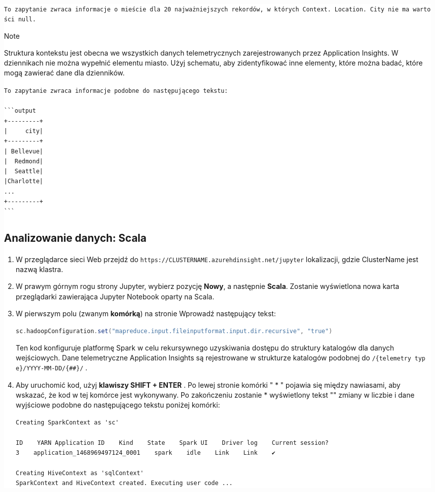     To zapytanie zwraca informacje o mieście dla 20 najważniejszych rekordów, w których Context. Location. City nie ma wartości null.

   > [!NOTE]  
   > Struktura kontekstu jest obecna we wszystkich danych telemetrycznych zarejestrowanych przez Application Insights. W dziennikach nie można wypełnić elementu miasto. Użyj schematu, aby zidentyfikować inne elementy, które można badać, które mogą zawierać dane dla dzienników.

    To zapytanie zwraca informacje podobne do następującego tekstu:

    ```output
    +---------+
    |     city|
    +---------+
    | Bellevue|
    |  Redmond|
    |  Seattle|
    |Charlotte|
    ...
    +---------+
    ```

## <a name="analyze-the-data-scala"></a>Analizowanie danych: Scala

1. W przeglądarce sieci Web przejdź do `https://CLUSTERNAME.azurehdinsight.net/jupyter` lokalizacji, gdzie ClusterName jest nazwą klastra.

2. W prawym górnym rogu strony Jupyter, wybierz pozycję **Nowy**, a następnie **Scala**. Zostanie wyświetlona nowa karta przeglądarki zawierająca Jupyter Notebook oparty na Scala.

3. W pierwszym polu (zwanym **komórką**) na stronie Wprowadź następujący tekst:

   ```scala
   sc.hadoopConfiguration.set("mapreduce.input.fileinputformat.input.dir.recursive", "true")
   ```

    Ten kod konfiguruje platformę Spark w celu rekursywnego uzyskiwania dostępu do struktury katalogów dla danych wejściowych. Dane telemetryczne Application Insights są rejestrowane w strukturze katalogów podobnej do `/{telemetry type}/YYYY-MM-DD/{##}/` .

4. Aby uruchomić kod, użyj **klawiszy SHIFT + ENTER** . Po lewej stronie komórki " \* " pojawia się między nawiasami, aby wskazać, że kod w tej komórce jest wykonywany. Po zakończeniu zostanie \* wyświetlony tekst "" zmiany w liczbie i dane wyjściowe podobne do następującego tekstu poniżej komórki:

    ```output
    Creating SparkContext as 'sc'

    ID    YARN Application ID    Kind    State    Spark UI    Driver log    Current session?
    3    application_1468969497124_0001    spark    idle    Link    Link    ✔

    Creating HiveContext as 'sqlContext'
    SparkContext and HiveContext created. Executing user code ...
    ```
